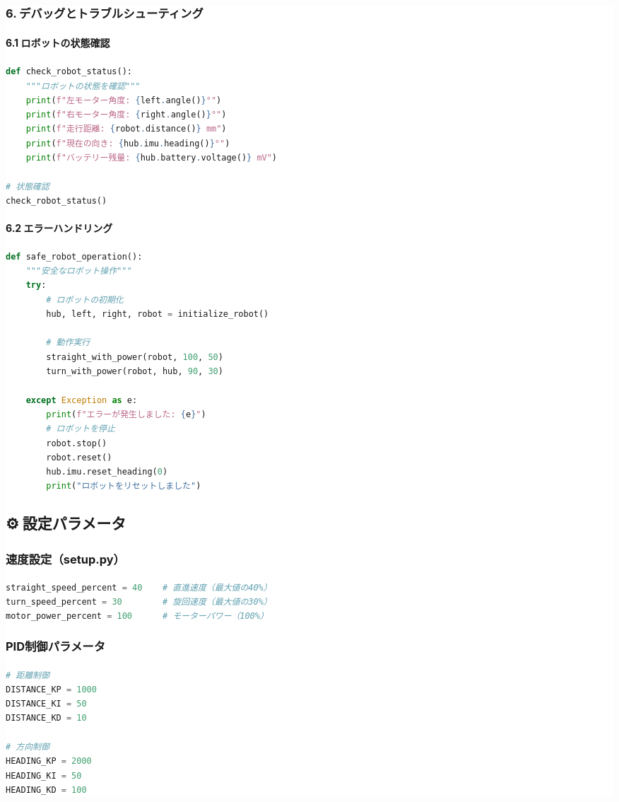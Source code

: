 ### 6. デバッグとトラブルシューティング

#### 6.1 ロボットの状態確認
```python
def check_robot_status():
    """ロボットの状態を確認"""
    print(f"左モーター角度: {left.angle()}°")
    print(f"右モーター角度: {right.angle()}°")
    print(f"走行距離: {robot.distance()} mm")
    print(f"現在の向き: {hub.imu.heading()}°")
    print(f"バッテリー残量: {hub.battery.voltage()} mV")

# 状態確認
check_robot_status()
```

#### 6.2 エラーハンドリング
```python
def safe_robot_operation():
    """安全なロボット操作"""
    try:
        # ロボットの初期化
        hub, left, right, robot = initialize_robot()
        
        # 動作実行
        straight_with_power(robot, 100, 50)
        turn_with_power(robot, hub, 90, 30)
        
    except Exception as e:
        print(f"エラーが発生しました: {e}")
        # ロボットを停止
        robot.stop()
        robot.reset()
        hub.imu.reset_heading(0)
        print("ロボットをリセットしました")
```



## ⚙️ 設定パラメータ

### 速度設定（setup.py）
```python
straight_speed_percent = 40    # 直進速度（最大値の40%）
turn_speed_percent = 30        # 旋回速度（最大値の30%）
motor_power_percent = 100      # モーターパワー（100%）
```

### PID制御パラメータ
```python
# 距離制御
DISTANCE_KP = 1000
DISTANCE_KI = 50
DISTANCE_KD = 10

# 方向制御
HEADING_KP = 2000
HEADING_KI = 50
HEADING_KD = 100
```
